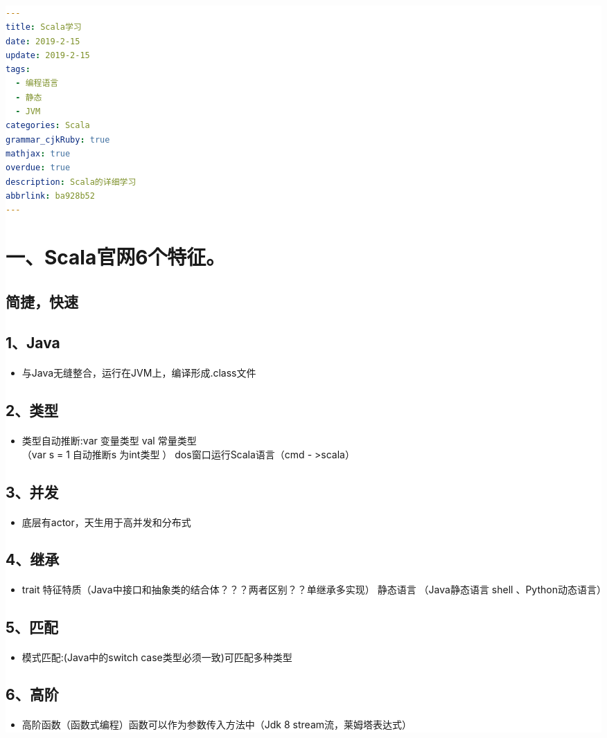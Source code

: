 ```yaml
---
title: Scala学习
date: 2019-2-15
update: 2019-2-15
tags:
  - 编程语言
  - 静态
  - JVM
categories: Scala
grammar_cjkRuby: true
mathjax: true
overdue: true
description: Scala的详细学习
abbrlink: ba928b52
---
```


# 一、Scala官网6个特征。

## 简捷，快速 

## 1、Java

* 与Java无缝整合，运行在JVM上，编译形成.class文件

## 2、类型

* 类型自动推断:var 变量类型   val 常量类型  
   （var  s = 1 自动推断s 为int类型 ）
    dos窗口运行Scala语言（cmd  - >scala）  

## 3、并发

* 底层有actor，天生用于高并发和分布式

## 4、继承

* trait 特征特质（Java中接口和抽象类的结合体？？？两者区别？？单继承多实现） 
  ​    静态语言  （Java静态语言  shell 、Python动态语言）

## 5、匹配

* 模式匹配:(Java中的switch case类型必须一致)可匹配多种类型

## 6、高阶

* 高阶函数（函数式编程）函数可以作为参数传入方法中（Jdk 8 stream流，莱姆塔表达式）
